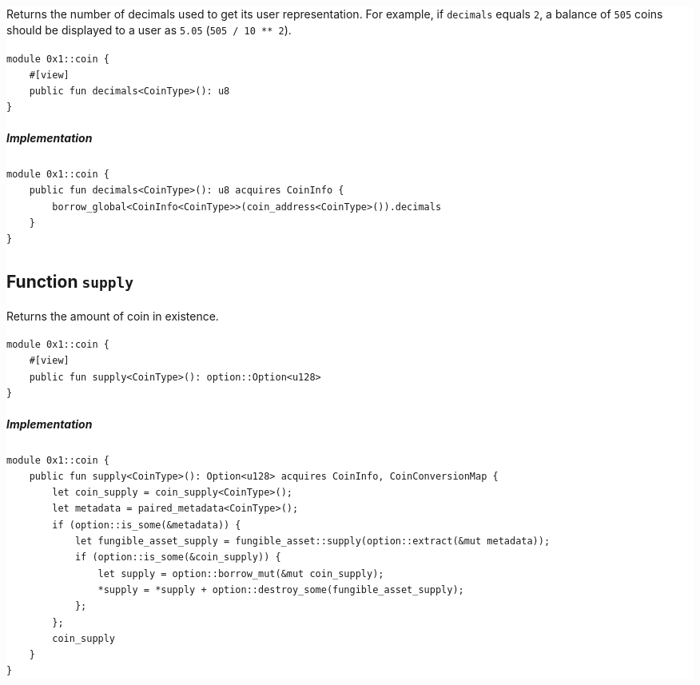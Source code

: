 Returns the number of decimals used to get its user representation.
For example, if `decimals` equals `2`, a balance of `505` coins should
be displayed to a user as `5.05` (`505 / 10 ** 2`).


```move
module 0x1::coin {
    #[view]
    public fun decimals<CoinType>(): u8
}
```


##### Implementation


```move
module 0x1::coin {
    public fun decimals<CoinType>(): u8 acquires CoinInfo {
        borrow_global<CoinInfo<CoinType>>(coin_address<CoinType>()).decimals
    }
}
```


<a id="0x1_coin_supply"></a>

## Function `supply`

Returns the amount of coin in existence.


```move
module 0x1::coin {
    #[view]
    public fun supply<CoinType>(): option::Option<u128>
}
```


##### Implementation


```move
module 0x1::coin {
    public fun supply<CoinType>(): Option<u128> acquires CoinInfo, CoinConversionMap {
        let coin_supply = coin_supply<CoinType>();
        let metadata = paired_metadata<CoinType>();
        if (option::is_some(&metadata)) {
            let fungible_asset_supply = fungible_asset::supply(option::extract(&mut metadata));
            if (option::is_some(&coin_supply)) {
                let supply = option::borrow_mut(&mut coin_supply);
                *supply = *supply + option::destroy_some(fungible_asset_supply);
            };
        };
        coin_supply
    }
}
```
